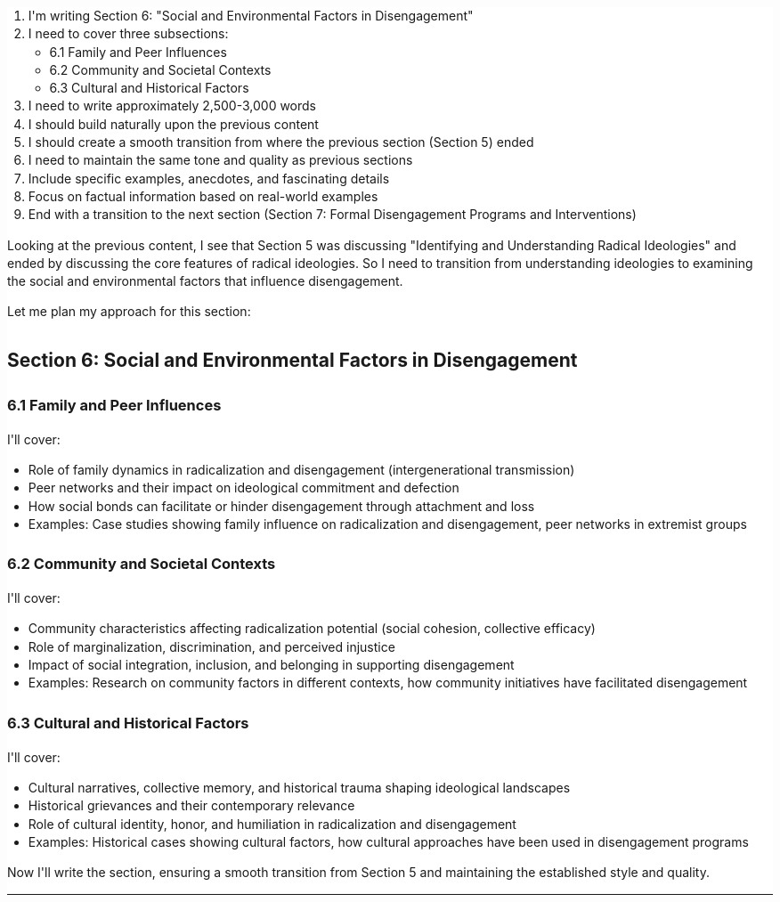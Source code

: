 1. I'm writing Section 6: "Social and Environmental Factors in Disengagement"
2. I need to cover three subsections:
   - 6.1 Family and Peer Influences
   - 6.2 Community and Societal Contexts
   - 6.3 Cultural and Historical Factors
3. I need to write approximately 2,500-3,000 words
4. I should build naturally upon the previous content
5. I should create a smooth transition from where the previous section (Section 5) ended
6. I need to maintain the same tone and quality as previous sections
7. Include specific examples, anecdotes, and fascinating details
8. Focus on factual information based on real-world examples
9. End with a transition to the next section (Section 7: Formal Disengagement Programs and Interventions)

Looking at the previous content, I see that Section 5 was discussing "Identifying and Understanding Radical Ideologies" and ended by discussing the core features of radical ideologies. So I need to transition from understanding ideologies to examining the social and environmental factors that influence disengagement.

Let me plan my approach for this section:

## Section 6: Social and Environmental Factors in Disengagement

### 6.1 Family and Peer Influences
I'll cover:
- Role of family dynamics in radicalization and disengagement (intergenerational transmission)
- Peer networks and their impact on ideological commitment and defection
- How social bonds can facilitate or hinder disengagement through attachment and loss
- Examples: Case studies showing family influence on radicalization and disengagement, peer networks in extremist groups

### 6.2 Community and Societal Contexts
I'll cover:
- Community characteristics affecting radicalization potential (social cohesion, collective efficacy)
- Role of marginalization, discrimination, and perceived injustice
- Impact of social integration, inclusion, and belonging in supporting disengagement
- Examples: Research on community factors in different contexts, how community initiatives have facilitated disengagement

### 6.3 Cultural and Historical Factors
I'll cover:
- Cultural narratives, collective memory, and historical trauma shaping ideological landscapes
- Historical grievances and their contemporary relevance
- Role of cultural identity, honor, and humiliation in radicalization and disengagement
- Examples: Historical cases showing cultural factors, how cultural approaches have been used in disengagement programs

Now I'll write the section, ensuring a smooth transition from Section 5 and maintaining the established style and quality.

---
